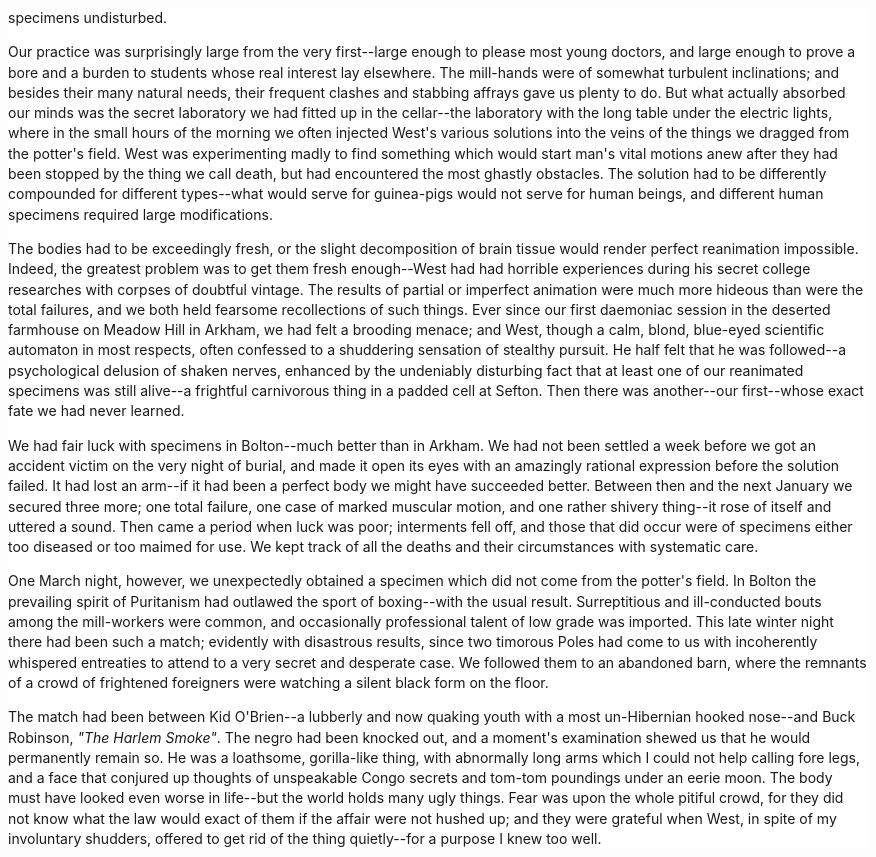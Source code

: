 specimens undisturbed.

Our practice was surprisingly large from the very first--large enough
to please most young doctors, and large enough to prove a bore and a burden to students whose
real interest lay elsewhere. The mill-hands were of somewhat turbulent inclinations; and besides
their many natural needs, their frequent clashes and stabbing affrays gave us plenty to do.
But what actually absorbed our minds was the secret laboratory we had fitted up in the cellar--the
laboratory with the long table under the electric lights, where in the small hours of the morning
we often injected West's various solutions into the veins of the things we dragged from
the potter's field. West was experimenting madly to find something which would start man's
vital motions anew after they had been stopped by the thing we call death, but had encountered
the most ghastly obstacles. The solution had to be differently compounded for different types--what
would serve for guinea-pigs would not serve for human beings, and different human specimens
required large modifications.

The bodies had to be exceedingly fresh, or the slight decomposition of brain
tissue would render perfect reanimation impossible. Indeed, the greatest problem was to get
them fresh enough--West had had horrible experiences during his secret college researches
with corpses of doubtful vintage. The results of partial or imperfect animation were much more
hideous than were the total failures, and we both held fearsome recollections of such things.
Ever since our first daemoniac session in the deserted farmhouse on Meadow Hill in Arkham, we
had felt a brooding menace; and West, though a calm, blond, blue-eyed scientific automaton in
most respects, often confessed to a shuddering sensation of stealthy pursuit. He half felt that
he was followed--a psychological delusion of shaken nerves, enhanced by the undeniably
disturbing fact that at least one of our reanimated specimens was still alive--a frightful
carnivorous thing in a padded cell at Sefton. Then there was another--our first--whose
exact fate we had never learned.

We had fair luck with specimens in Bolton--much better than in Arkham.
We had not been settled a week before we got an accident victim on the very night of burial,
and made it open its eyes with an amazingly rational expression before the solution failed.
It had lost an arm--if it had been a perfect body we might have succeeded better. Between
then and the next January we secured three more; one total failure, one case of marked muscular
motion, and one rather shivery thing--it rose of itself and uttered a sound. Then came
a period when luck was poor; interments fell off, and those that did occur were of specimens
either too diseased or too maimed for use. We kept track of all the deaths and their circumstances
with systematic care.

One March night, however, we unexpectedly obtained a specimen which did not
come from the potter's field. In Bolton the prevailing spirit of Puritanism had outlawed
the sport of boxing--with the usual result. Surreptitious and ill-conducted bouts among
the mill-workers were common, and occasionally professional talent of low grade was imported.
This late winter night there had been such a match; evidently with disastrous results, since
two timorous Poles had come to us with incoherently whispered entreaties to attend to a very
secret and desperate case. We followed them to an abandoned barn, where the remnants of a crowd
of frightened foreigners were watching a silent black form on the floor.

The match had been between Kid O'Brien--a lubberly and now quaking
youth with a most un-Hibernian hooked nose--and Buck Robinson, _"The Harlem Smoke"_.
The negro had been knocked out, and a moment's examination shewed us that he would permanently
remain so. He was a loathsome, gorilla-like thing, with abnormally long arms which I could not
help calling fore legs, and a face that conjured up thoughts of unspeakable Congo secrets and
tom-tom poundings under an eerie moon. The body must have looked even worse in life--but
the world holds many ugly things. Fear was upon the whole pitiful crowd, for they did not know
what the law would exact of them if the affair were not hushed up; and they were grateful when
West, in spite of my involuntary shudders, offered to get rid of the thing quietly--for
a purpose I knew too well.
